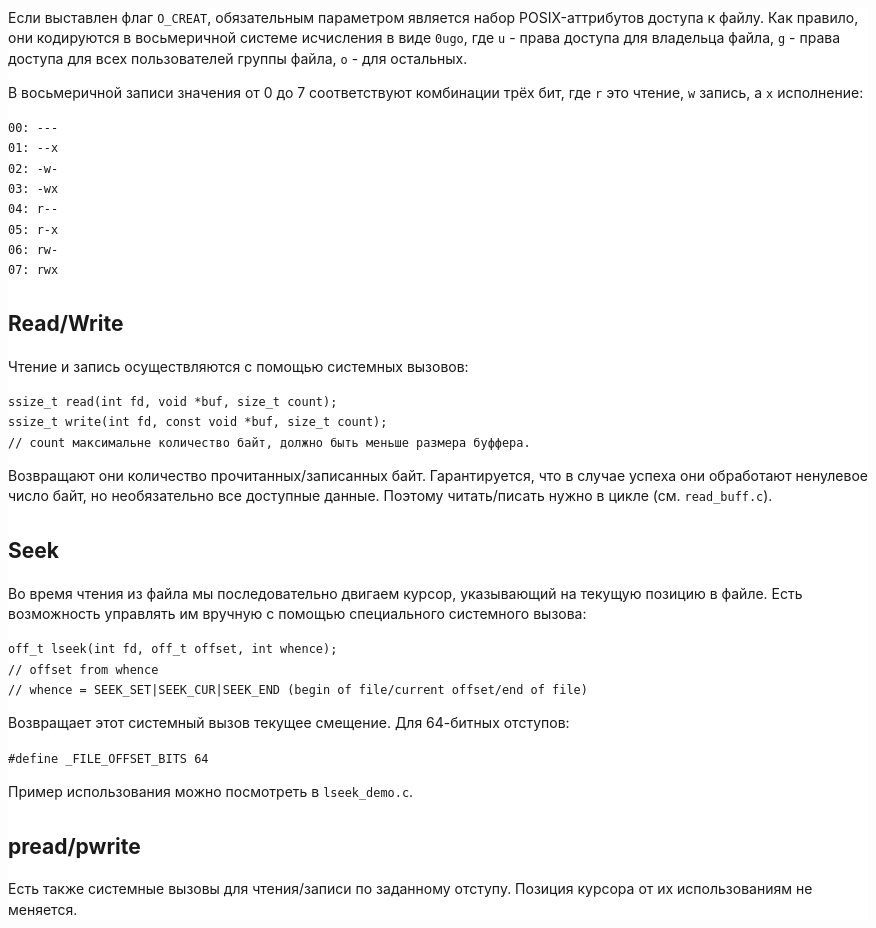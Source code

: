 Если выставлен флаг `O_CREAT`, обязательным параметром является набор POSIX-аттрибутов доступа к файлу. Как правило, они кодируются в восьмеричной системе исчисления в виде `0ugo`, где `u` - права доступа для владельца файла, `g` - права доступа для всех пользователей группы файла, `o` - для остальных.

В восьмеричной записи значения от 0 до 7 соответствуют комбинации трёх бит, где `r` это чтение, `w` запись, а `x` исполнение:
```
00: ---
01: --x
02: -w-
03: -wx
04: r--
05: r-x
06: rw-
07: rwx
```

## Read/Write

Чтение и запись осуществляются с помощью системных вызовов:

```
ssize_t read(int fd, void *buf, size_t count);
ssize_t write(int fd, const void *buf, size_t count);
// count максимальне количество байт, должно быть меньше размера буффера.
```

Возвращают они количество прочитанных/записанных байт. Гарантируется, что в случае успеха они обработают ненулевое число байт, но необязательно все доступные данные. Поэтому читать/писать нужно в цикле (см. `read_buff.c`).

## Seek

Во время чтения из файла мы последовательно двигаем курсор, указывающий на текущую позицию в файле. Есть возможность управлять им вручную с помощью специального системного вызова:

```
off_t lseek(int fd, off_t offset, int whence);
// offset from whence
// whence = SEEK_SET|SEEK_CUR|SEEK_END (begin of file/current offset/end of file)
```

Возвращает этот системный вызов текущее смещение. Для 64-битных отступов:

```
#define _FILE_OFFSET_BITS 64
```

Пример использования можно посмотреть в `lseek_demo.c`.

## pread/pwrite

Есть также системные вызовы для чтения/записи по заданному отступу. Позиция курсора от их использованиям не меняется.
